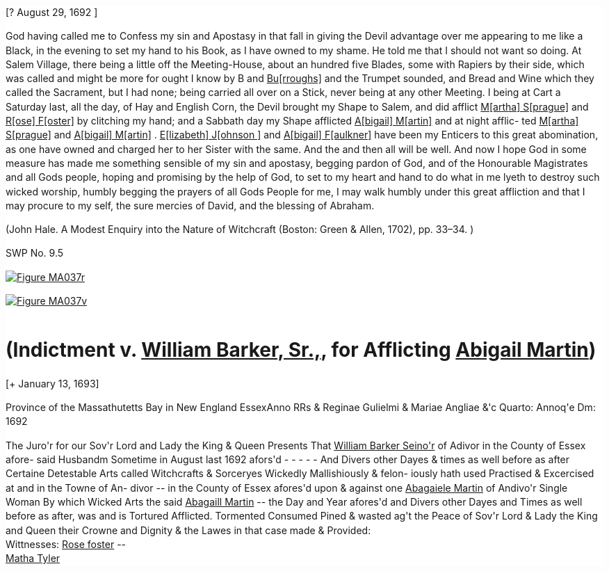 [? August 29, 1692 ]

God having called me to Confess my sin and Apostasy in that fall  in giving the Devil advantage over me appearing to me like a Black,  in the evening to set my hand to his Book, as I have owned to my  shame. He told me that I should not want so doing. At Salem Village,  there being a little off the Meeting-House, about an hundred five  Blades, some with Rapiers by their side, which was called and might  be more for ought I know by B and [Bu[rroughs]](/tag/burroughs_george.html) and the Trumpet  sounded, and Bread and Wine which they called the Sacrament, but I had none; being carried all over on a Stick, never being at any other Meeting. I being at Cart a Saturday last, all the day, of Hay and English  Corn, the Devil brought my Shape to Salem, and did afflict [M[artha] S[prague]](/tag/sprague_martha.html)  and [R[ose] F[oster]](/tag/foster_rose.html) by clitching my hand; and a Sabbath day my Shape afflicted [A[bigail] M[artin]](/tag/martin_abigail.html) and at night afflic-  ted [M[artha] S[prague]](/tag/sprague_martha.html) and [A[bigail] M[artin]](/tag/martin_abigail.html) . [E[lizabeth] J[ohnson ]](/tag/johnson_elizabeth_jr.html)  and [A[bigail] F[aulkner]](/tag/faulkner_abigail_sr.html) have been my Enticers to this great  abomination, as one have owned and charged her to her Sister with  the same. And the and then all will be well. And now I hope God  in some measure has made me something sensible of my sin and apostasy, begging pardon of God, and of the Honourable Magistrates and  all Gods people, hoping and promising by the help of God, to set to  my heart and hand to do what in me lyeth to destroy such wicked  worship, humbly begging the prayers of all Gods People for me, I  may walk humbly under this great affliction and that I may procure to my self, the sure mercies of David, and the blessing of Abraham.

(John Hale. A Modest Enquiry into the Nature of Witchcraft (Boston: Green & Allen, 1702), pp. 33–34. )


</div>



<div markdown class="doc" id="n9.5">

<div class="doc_id">SWP No. 9.5</div>

<span markdown class="figure">[![Figure MA037r](archives/MA135/small/MA037r.jpg)](archives/MA135/large/MA037r.jpg)</span>

<span markdown class="figure">[![Figure MA037v](archives/MA135/small/MA037v.jpg)](archives/MA135/large/MA037v.jpg)</span>

# (Indictment v. [William Barker, Sr.,](/tag/barker_william_sr.html), for Afflicting [Abigail Martin](/tag/martin_abigail.html))

[+ January 13, 1693]

Province of the Massathutetts  Bay in New England EssexAnno RRs & Reginae Gulielmi & Mariae Angliae &'c Quarto: Annoq'e Dm: 1692

The Juro'r for our Sov'r Lord and Lady the King & Queen Presents  That [William Barker Seino'r](/tag/barker_william_sr.html) of Adivor in the County of Essex afore-  said Husbandm Sometime in August last 1692 afors'd - - - - - And   Divers other Dayes & times as well before as after Certaine Detestable  Arts called Witchcrafts & Sorceryes Wickedly Mallishiously & felon-  iously hath used Practised & Excercised at and in the Towne of An-  divor -- in the County of Essex afores'd upon & against one  [Abagaiele Martin](/tag/martin_abigail.html) of Andivo'r Single Woman By which Wicked Arts the said  [Abagaill Martin](/tag/martin_abigail.html) -- the Day and Year afores'd and Divers  other Dayes and Times as well before as after, was and is Tortured Afflicted.  Tormented Consumed Pined & wasted ag't the Peace of Sov'r Lord  & Lady the King and Queen their Crowne and Dignity & the Lawes  in that case made & Provided:  
Wittnesses: [Rose foster](/tag/foster_rose.html) --  
[Matha Tyler](/tag/tyler_martha.html)   
